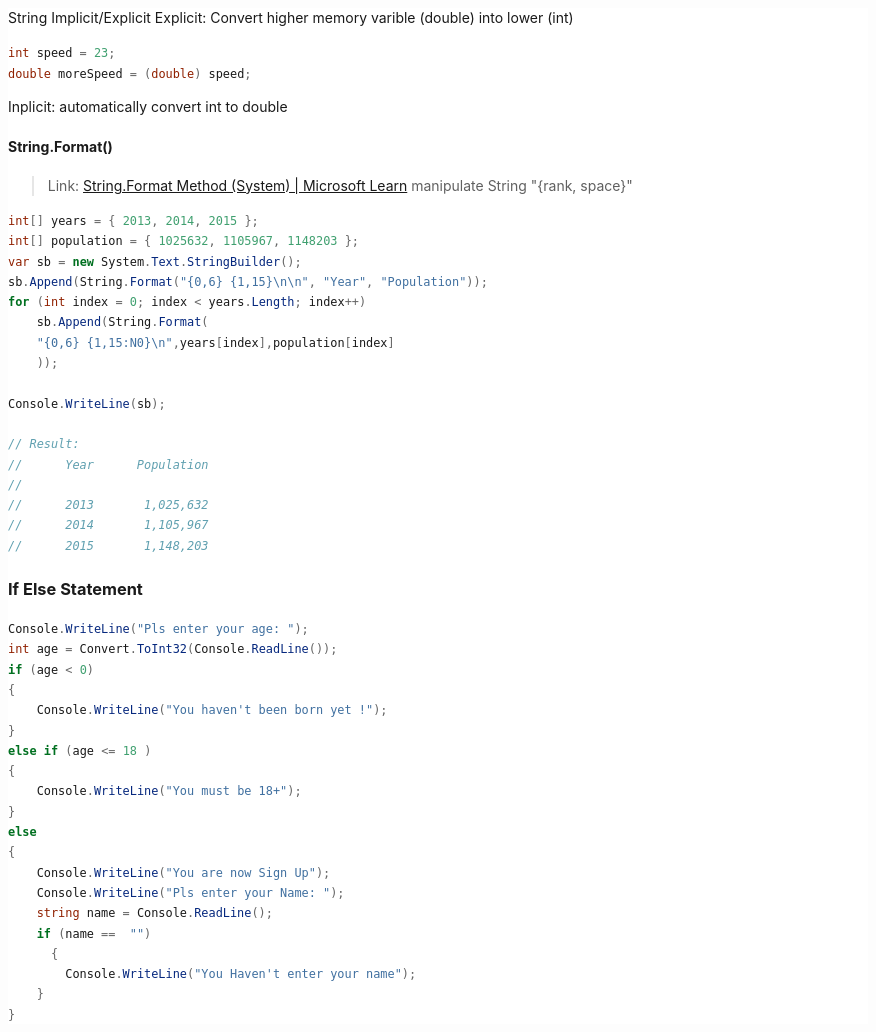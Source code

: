 
String Implicit/Explicit
Explicit: Convert higher memory varible (double) into lower (int)
```cs
int speed = 23;
double moreSpeed = (double) speed;
```
Inplicit: automatically convert int to double


#### String.Format()
> Link: [String.Format Method (System) | Microsoft Learn](https://learn.microsoft.com/en-us/dotnet/api/system.string.format?view=net-7.0#control-spacing)
> manipulate String "{rank, space}"
```cs
int[] years = { 2013, 2014, 2015 };
int[] population = { 1025632, 1105967, 1148203 };
var sb = new System.Text.StringBuilder();
sb.Append(String.Format("{0,6} {1,15}\n\n", "Year", "Population"));
for (int index = 0; index < years.Length; index++)
	sb.Append(String.Format(
	"{0,6} {1,15:N0}\n",years[index],population[index]
	));

Console.WriteLine(sb);

// Result:
//      Year      Population
//
//      2013       1,025,632
//      2014       1,105,967
//      2015       1,148,203
```

### If Else Statement

```cs
Console.WriteLine("Pls enter your age: ");
int age = Convert.ToInt32(Console.ReadLine());
if (age < 0)
{
	Console.WriteLine("You haven't been born yet !");
}
else if (age <= 18 )
{
	Console.WriteLine("You must be 18+");
}
else
{
	Console.WriteLine("You are now Sign Up");
	Console.WriteLine("Pls enter your Name: ");
	string name = Console.ReadLine();
	if (name ==  "")
	  {
		Console.WriteLine("You Haven't enter your name");
	}                
}
```
